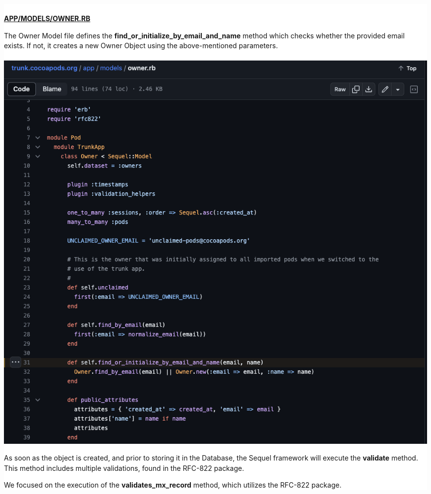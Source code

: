 <br><b><ins>APP/MODELS/OWNER.RB</ins></b></ins>

The Owner Model file defines the <b>find_or_initialize_by_email_and_name</b> method which checks whether the provided email exists. If not, it creates a new Owner Object using the above-mentioned parameters.
<br><br>![](image3.png)

As soon as the object is created, and prior to storing it in the Database, the Sequel framework will execute the <b>validate</b> method. This method includes multiple validations, found in the RFC-822 package.

We focused on the execution of the <b>validates_mx_record</b> method, which utilizes the RFC-822 package.